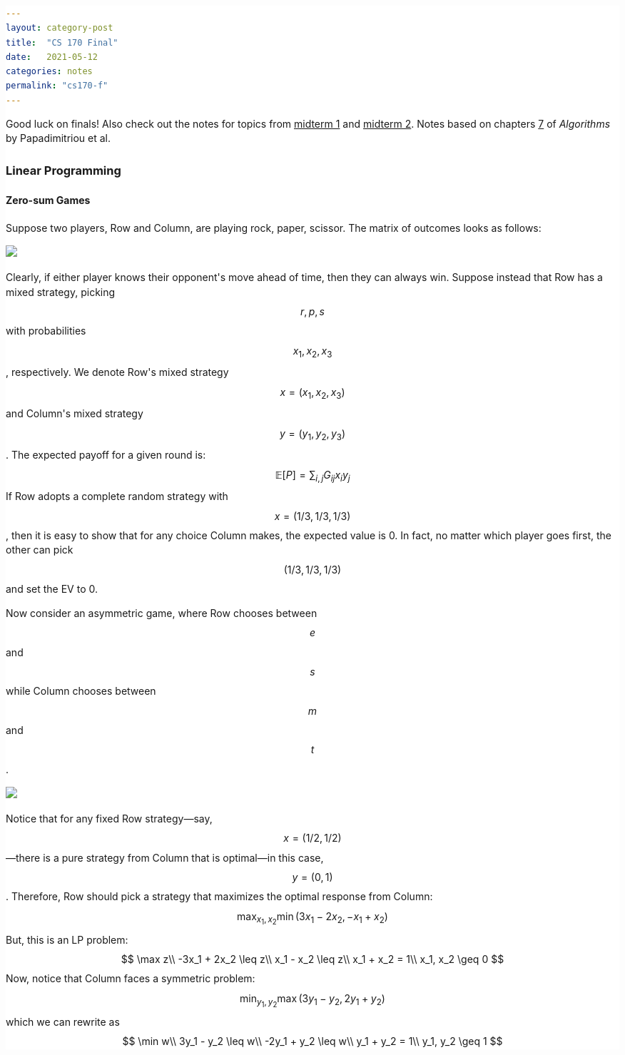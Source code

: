 ```yaml
---
layout: category-post
title:  "CS 170 Final"
date:   2021-05-12
categories: notes
permalink: "cs170-f"
---
```


Good luck on finals! Also check out the notes for topics from [midterm 1](cs170-mt1) and [midterm 2](cs170-mt2). Notes based on chapters [7](https://people.eecs.berkeley.edu/~vazirani/algorithms/chap7.pdf) of *Algorithms* by Papadimitriou et al.

### Linear Programming

#### Zero-sum Games

Suppose two players, Row and Column, are playing rock, paper, scissor. The matrix of outcomes looks as follows:

![](rps.png)

Clearly, if either player knows their opponent's move ahead of time, then they can always win. Suppose instead that Row has a mixed strategy, picking $$r, p, s$$ with probabilities $$x_1, x_2, x_3$$, respectively. We denote Row's mixed strategy $$x = (x_1, x_2, x_3)$$ and Column's mixed strategy $$y = (y_1, y_2, y_3)$$. The expected payoff for a given round is:
$$
\mathbb{E}[P] = \sum_{i, j} G_{ij}x_iy_j
$$
If Row adopts a complete random strategy with $$x = (1/3, 1/3, 1/3)$$, then it is easy to show that for any choice Column makes, the expected value is 0. In fact, no matter which player goes first, the other can pick $$(1/3, 1/3, 1/3)$$ and set the EV to 0.

Now consider an asymmetric game, where Row chooses between $$e$$ and $$s$$ while Column chooses between $$m$$ and $$t$$.

![](presidents.png)

Notice that for any fixed Row strategy—say, $$x = (1/2, 1/2)$$—there is a pure strategy from Column that is optimal—in this case, $$y = (0, 1)$$. Therefore, Row should pick a strategy that maximizes the optimal response from Column:
$$
\max_{x_1, x_2} \min(3x_1 - 2x_2, -x_1 + x_2)
$$
But, this is an LP problem:
$$
\max z\\
-3x_1 + 2x_2 \leq z\\
x_1 - x_2 \leq z\\
x_1 + x_2 = 1\\
x_1, x_2 \geq 0
$$
Now, notice that Column faces a symmetric problem:
$$
\min_{y_1 , y_2} \max(3y_1 - y_2, 2y_1 + y_2)
$$
which we can rewrite as
$$
\min w\\
3y_1 - y_2 \leq w\\
-2y_1 + y_2 \leq w\\
y_1 + y_2 = 1\\
y_1, y_2 \geq 1
$$